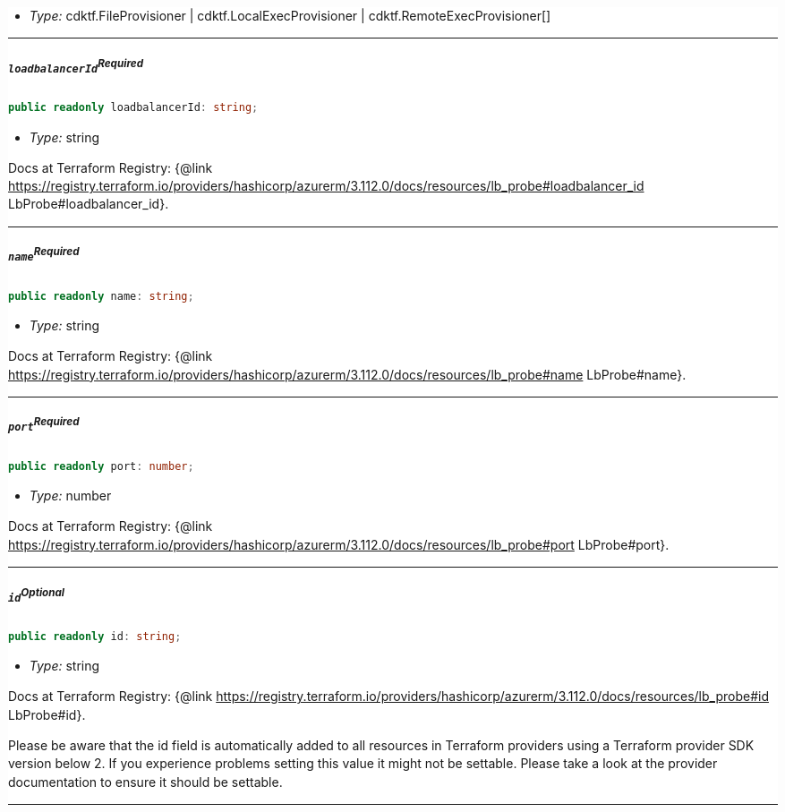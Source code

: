 - *Type:* cdktf.FileProvisioner | cdktf.LocalExecProvisioner | cdktf.RemoteExecProvisioner[]

---

##### `loadbalancerId`<sup>Required</sup> <a name="loadbalancerId" id="@cdktf/provider-azurerm.lbProbe.LbProbeConfig.property.loadbalancerId"></a>

```typescript
public readonly loadbalancerId: string;
```

- *Type:* string

Docs at Terraform Registry: {@link https://registry.terraform.io/providers/hashicorp/azurerm/3.112.0/docs/resources/lb_probe#loadbalancer_id LbProbe#loadbalancer_id}.

---

##### `name`<sup>Required</sup> <a name="name" id="@cdktf/provider-azurerm.lbProbe.LbProbeConfig.property.name"></a>

```typescript
public readonly name: string;
```

- *Type:* string

Docs at Terraform Registry: {@link https://registry.terraform.io/providers/hashicorp/azurerm/3.112.0/docs/resources/lb_probe#name LbProbe#name}.

---

##### `port`<sup>Required</sup> <a name="port" id="@cdktf/provider-azurerm.lbProbe.LbProbeConfig.property.port"></a>

```typescript
public readonly port: number;
```

- *Type:* number

Docs at Terraform Registry: {@link https://registry.terraform.io/providers/hashicorp/azurerm/3.112.0/docs/resources/lb_probe#port LbProbe#port}.

---

##### `id`<sup>Optional</sup> <a name="id" id="@cdktf/provider-azurerm.lbProbe.LbProbeConfig.property.id"></a>

```typescript
public readonly id: string;
```

- *Type:* string

Docs at Terraform Registry: {@link https://registry.terraform.io/providers/hashicorp/azurerm/3.112.0/docs/resources/lb_probe#id LbProbe#id}.

Please be aware that the id field is automatically added to all resources in Terraform providers using a Terraform provider SDK version below 2.
If you experience problems setting this value it might not be settable. Please take a look at the provider documentation to ensure it should be settable.

---